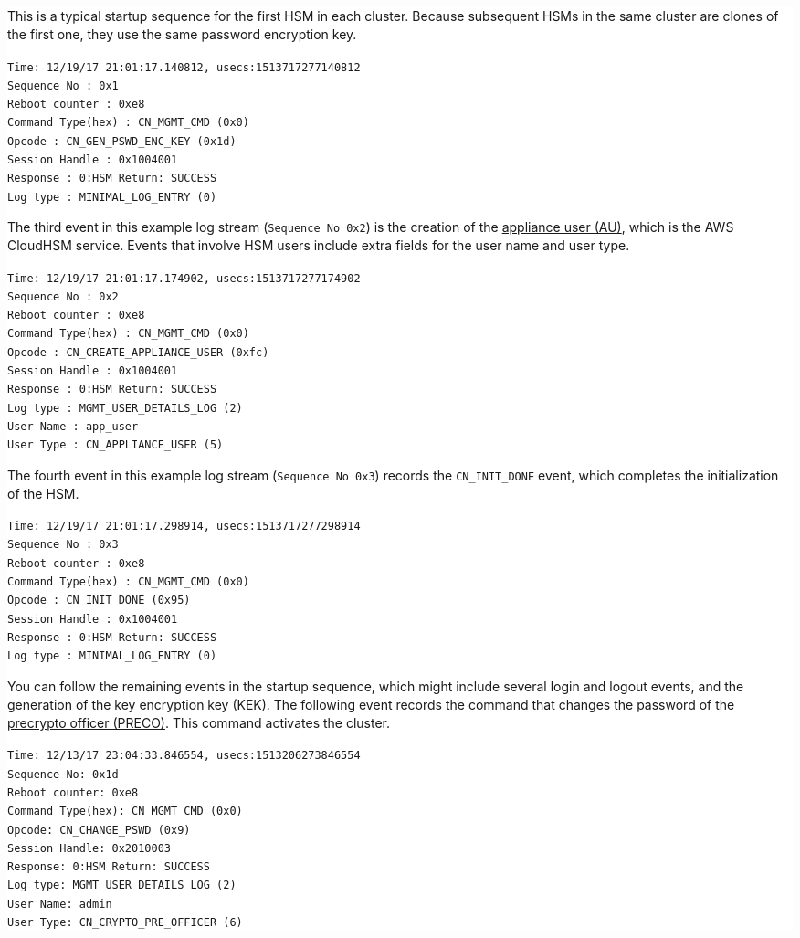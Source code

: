 This is a typical startup sequence for the first HSM in each cluster\. Because subsequent HSMs in the same cluster are clones of the first one, they use the same password encryption key\.

```
Time: 12/19/17 21:01:17.140812, usecs:1513717277140812
Sequence No : 0x1
Reboot counter : 0xe8
Command Type(hex) : CN_MGMT_CMD (0x0)
Opcode : CN_GEN_PSWD_ENC_KEY (0x1d)
Session Handle : 0x1004001
Response : 0:HSM Return: SUCCESS
Log type : MINIMAL_LOG_ENTRY (0)
```

The third event in this example log stream \(`Sequence No 0x2`\) is the creation of the [appliance user \(AU\)](hsm-users.md#appliance-user), which is the AWS CloudHSM service\. Events that involve HSM users include extra fields for the user name and user type\. 

```
Time: 12/19/17 21:01:17.174902, usecs:1513717277174902
Sequence No : 0x2
Reboot counter : 0xe8
Command Type(hex) : CN_MGMT_CMD (0x0)
Opcode : CN_CREATE_APPLIANCE_USER (0xfc)
Session Handle : 0x1004001
Response : 0:HSM Return: SUCCESS
Log type : MGMT_USER_DETAILS_LOG (2)
User Name : app_user
User Type : CN_APPLIANCE_USER (5)
```

The fourth event in this example log stream \(`Sequence No 0x3`\) records the `CN_INIT_DONE` event, which completes the initialization of the HSM\. 

```
Time: 12/19/17 21:01:17.298914, usecs:1513717277298914
Sequence No : 0x3
Reboot counter : 0xe8
Command Type(hex) : CN_MGMT_CMD (0x0)
Opcode : CN_INIT_DONE (0x95)
Session Handle : 0x1004001
Response : 0:HSM Return: SUCCESS
Log type : MINIMAL_LOG_ENTRY (0)
```

You can follow the remaining events in the startup sequence, which might include several login and logout events, and the generation of the key encryption key \(KEK\)\. The following event records the command that changes the password of the [precrypto officer \(PRECO\)](hsm-users.md#preco)\. This command activates the cluster\.

```
Time: 12/13/17 23:04:33.846554, usecs:1513206273846554
Sequence No: 0x1d
Reboot counter: 0xe8
Command Type(hex): CN_MGMT_CMD (0x0)
Opcode: CN_CHANGE_PSWD (0x9)
Session Handle: 0x2010003
Response: 0:HSM Return: SUCCESS
Log type: MGMT_USER_DETAILS_LOG (2)
User Name: admin
User Type: CN_CRYPTO_PRE_OFFICER (6)
```
